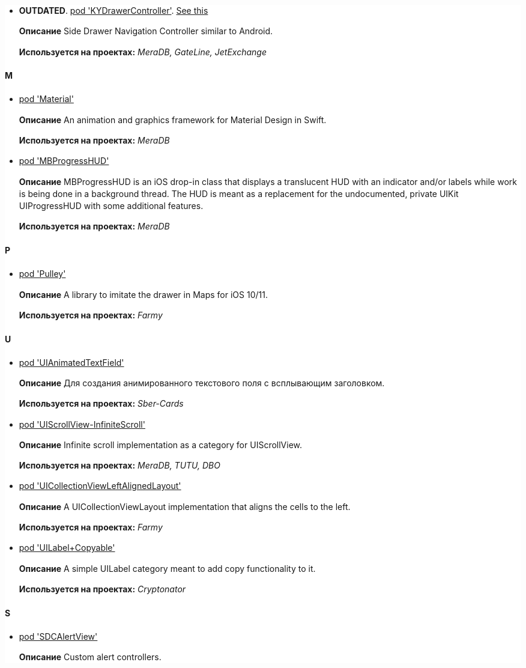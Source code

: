 - **OUTDATED**. [pod 'KYDrawerController'](https://github.com/ykyouhei/KYDrawerController). [See this](Guides/SideBar_Guide.md)

  **Описание** Side Drawer Navigation Controller similar to Android.

  **Используется на проектах:** *MeraDB, GateLine, JetExchange*

#### M

- [pod 'Material'](https://github.com/CosmicMind/Material)

  **Описание** An animation and graphics framework for Material Design in Swift.

  **Используется на проектах:** *MeraDB*

- [pod 'MBProgressHUD'](https://github.com/jdg/MBProgressHUD)

  **Описание** MBProgressHUD is an iOS drop-in class that displays a translucent HUD with an indicator and/or labels while work is being done in a background thread. The HUD is meant as a replacement for the undocumented, private UIKit UIProgressHUD with some additional features.

  **Используется на проектах:** *MeraDB*
  
#### P
  
- [pod 'Pulley'](https://github.com/52inc/Pulley)

  **Описание** A library to imitate the drawer in Maps for iOS 10/11.

  **Используется на проектах:** *Farmy*

#### U

- [pod 'UIAnimatedTextField'](https://github.com/TouchInstinct/UIAnimatedTextField)

  **Описание** Для создания анимированного текстового поля с всплывающим заголовком.

  **Используется на проектах:** *Sber-Cards*

- [pod 'UIScrollView-InfiniteScroll'](https://github.com/pronebird/UIScrollView-InfiniteScroll)

  **Описание** Infinite scroll implementation as a category for UIScrollView.

  **Используется на проектах:** *MeraDB, TUTU, DBO*
  
- [pod 'UICollectionViewLeftAlignedLayout'](https://github.com/mokagio/UICollectionViewLeftAlignedLayout)

  **Описание** A UICollectionViewLayout implementation that aligns the cells to the left.

  **Используется на проектах:** *Farmy*
  
- [pod 'UILabel+Copyable'](https://github.com/alexandreos/UILabel-Copyable)
  
  **Описание** A simple UILabel category meant to add copy functionality to it.
  
  **Используется на проектах:** *Cryptonator*

#### S

- [pod 'SDCAlertView'](https://github.com/sberrevoets/SDCAlertView)

  **Описание** Custom alert controllers. 
